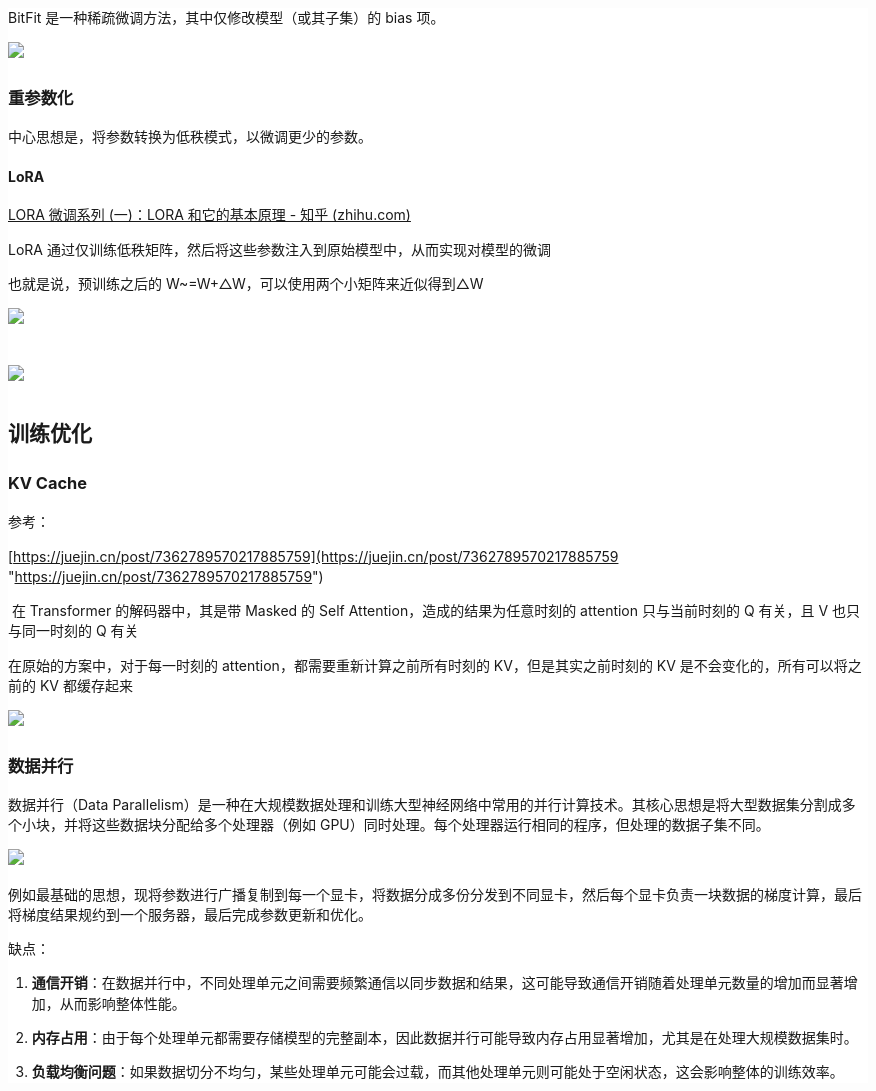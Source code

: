 BitFit 是一种稀疏微调方法，其中仅修改模型（或其子集）的 bias 项。 

![](https://i-blog.csdnimg.cn/direct/dbb93456eb9b4616886b0500dba77624.png)

### 重参数化

中心思想是，将参数转换为低秩模式，以微调更少的参数。

#### LoRA

[LORA 微调系列 (一)：LORA 和它的基本原理 - 知乎 (zhihu.com)](https://zhuanlan.zhihu.com/p/646791309 "LORA微调系列(一)：LORA和它的基本原理 - 知乎 (zhihu.com)")

LoRA 通过仅训练低秩矩阵，然后将这些参数注入到原始模型中，从而实现对模型的微调

也就是说，预训练之后的 W~=W+△W，可以使用两个小矩阵来近似得到△W

![](https://i-blog.csdnimg.cn/direct/7127aa1692d54f48ae5a9d9d40867630.png)

![](https://i-blog.csdnimg.cn/direct/e23033e808e54c0d8b436ffcd7d7895a.png)
--------------------------------------------------------------------------

训练优化
----

### KV Cache

参考：

[https://juejin.cn/post/7362789570217885759](https://juejin.cn/post/7362789570217885759 "https://juejin.cn/post/7362789570217885759")

 在 Transformer 的解码器中，其是带 Masked 的 Self Attention，造成的结果为任意时刻的 attention 只与当前时刻的 Q 有关，且 V 也只与同一时刻的 Q 有关

在原始的方案中，对于每一时刻的 attention，都需要重新计算之前所有时刻的 KV，但是其实之前时刻的 KV 是不会变化的，所有可以将之前的 KV 都缓存起来

![](https://i-blog.csdnimg.cn/direct/92a35423331c4e0c908e3b7f53fb8670.png)

### 数据并行

数据并行（Data Parallelism）是一种在大规模数据处理和训练大型神经网络中常用的并行计算技术。其核心思想是将大型数据集分割成多个小块，并将这些数据块分配给多个处理器（例如 GPU）同时处理。每个处理器运行相同的程序，但处理的数据子集不同。

![](https://i-blog.csdnimg.cn/direct/e37f730107c347a0b04d929a37f792f8.png)

例如最基础的思想，现将参数进行广播复制到每一个显卡，将数据分成多份分发到不同显卡，然后每个显卡负责一块数据的梯度计算，最后将梯度结果规约到一个服务器，最后完成参数更新和优化。

缺点：

1.  **通信开销**：在数据并行中，不同处理单元之间需要频繁通信以同步数据和结果，这可能导致通信开销随着处理单元数量的增加而显著增加，从而影响整体性能。
    
2.  **内存占用**：由于每个处理单元都需要存储模型的完整副本，因此数据并行可能导致内存占用显著增加，尤其是在处理大规模数据集时。
    
3.  **负载均衡问题**：如果数据切分不均匀，某些处理单元可能会过载，而其他处理单元则可能处于空闲状态，这会影响整体的训练效率。
    